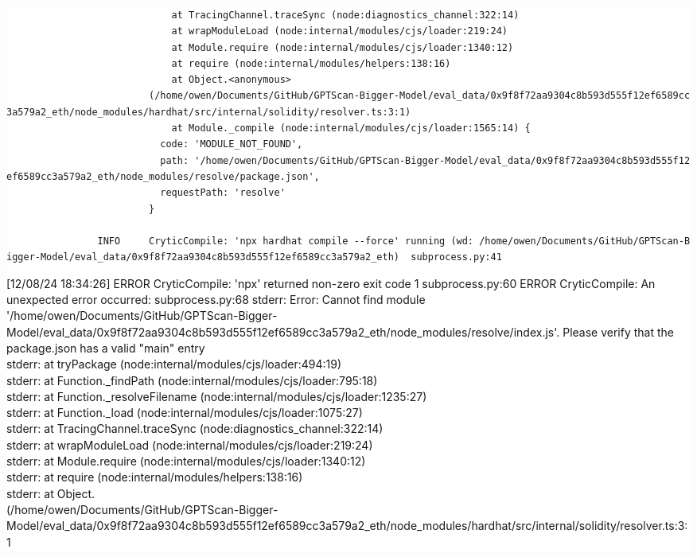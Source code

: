                                  at TracingChannel.traceSync (node:diagnostics_channel:322:14)                                                                                                                     
                                 at wrapModuleLoad (node:internal/modules/cjs/loader:219:24)                                                                                                                       
                                 at Module.require (node:internal/modules/cjs/loader:1340:12)                                                                                                                      
                                 at require (node:internal/modules/helpers:138:16)                                                                                                                                 
                                 at Object.<anonymous>                                                                                                                                                             
                             (/home/owen/Documents/GitHub/GPTScan-Bigger-Model/eval_data/0x9f8f72aa9304c8b593d555f12ef6589cc3a579a2_eth/node_modules/hardhat/src/internal/solidity/resolver.ts:3:1)                
                                 at Module._compile (node:internal/modules/cjs/loader:1565:14) {                                                                                                                   
                               code: 'MODULE_NOT_FOUND',                                                                                                                                                           
                               path: '/home/owen/Documents/GitHub/GPTScan-Bigger-Model/eval_data/0x9f8f72aa9304c8b593d555f12ef6589cc3a579a2_eth/node_modules/resolve/package.json',                                
                               requestPath: 'resolve'                                                                                                                                                              
                             }                                                                                                                                                                                     
                                                                                                                                                                                                                   
                    INFO     CryticCompile: 'npx hardhat compile --force' running (wd: /home/owen/Documents/GitHub/GPTScan-Bigger-Model/eval_data/0x9f8f72aa9304c8b593d555f12ef6589cc3a579a2_eth)  subprocess.py:41
[12/08/24 18:34:26] ERROR    CryticCompile: 'npx' returned non-zero exit code 1                                                                                                                    subprocess.py:60
                    ERROR    CryticCompile: An unexpected error occurred:                                                                                                                          subprocess.py:68
                             stderr: Error: Cannot find module                                                                                                                                                     
                             '/home/owen/Documents/GitHub/GPTScan-Bigger-Model/eval_data/0x9f8f72aa9304c8b593d555f12ef6589cc3a579a2_eth/node_modules/resolve/index.js'. Please verify that the                     
                             package.json has a valid "main" entry                                                                                                                                                 
                             stderr:     at tryPackage (node:internal/modules/cjs/loader:494:19)                                                                                                                   
                             stderr:     at Function._findPath (node:internal/modules/cjs/loader:795:18)                                                                                                           
                             stderr:     at Function._resolveFilename (node:internal/modules/cjs/loader:1235:27)                                                                                                   
                             stderr:     at Function._load (node:internal/modules/cjs/loader:1075:27)                                                                                                              
                             stderr:     at TracingChannel.traceSync (node:diagnostics_channel:322:14)                                                                                                             
                             stderr:     at wrapModuleLoad (node:internal/modules/cjs/loader:219:24)                                                                                                               
                             stderr:     at Module.require (node:internal/modules/cjs/loader:1340:12)                                                                                                              
                             stderr:     at require (node:internal/modules/helpers:138:16)                                                                                                                         
                             stderr:     at Object.<anonymous>                                                                                                                                                     
                             (/home/owen/Documents/GitHub/GPTScan-Bigger-Model/eval_data/0x9f8f72aa9304c8b593d555f12ef6589cc3a579a2_eth/node_modules/hardhat/src/internal/solidity/resolver.ts:3:1                 